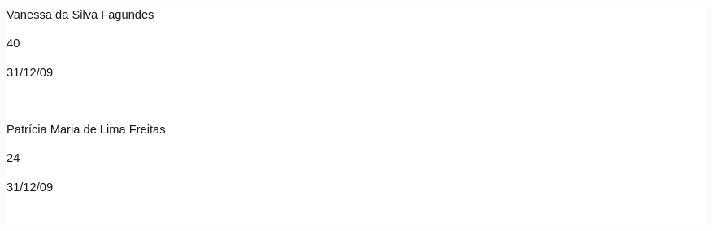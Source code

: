   <td width=296 valign=top style='width:221.65pt;border-top:none;border-left:
  none;border-bottom:solid windowtext 1.0pt;border-right:solid windowtext 1.0pt;
  mso-border-top-alt:solid windowtext .5pt;mso-border-left-alt:solid windowtext .5pt;
  mso-border-alt:solid windowtext .5pt;padding:0cm 5.4pt 0cm 5.4pt'>
  <p class=MsoBodyTextIndent style='text-indent:0cm'><span style='font-size:
  11.0pt;font-family:Arial;mso-bidi-font-weight:bold'>Vanessa da Silva Fagundes<o:p></o:p></span></p>
  </td>
  <td width=69 valign=top style='width:51.5pt;border-top:none;border-left:none;
  border-bottom:solid windowtext 1.0pt;border-right:solid windowtext 1.0pt;
  mso-border-top-alt:solid windowtext .5pt;mso-border-left-alt:solid windowtext .5pt;
  mso-border-alt:solid windowtext .5pt;padding:0cm 5.4pt 0cm 5.4pt'>
  <p class=MsoBodyTextIndent style='text-indent:0cm'><span style='font-size:
  11.0pt;font-family:Arial;mso-bidi-font-weight:bold'>40<o:p></o:p></span></p>
  </td>
  <td width=120 valign=top style='width:90.0pt;border-top:none;border-left:
  none;border-bottom:solid windowtext 1.0pt;border-right:solid windowtext 1.0pt;
  mso-border-top-alt:solid windowtext .5pt;mso-border-left-alt:solid windowtext .5pt;
  mso-border-alt:solid windowtext .5pt;padding:0cm 5.4pt 0cm 5.4pt'>
  <p class=MsoBodyTextIndent style='text-indent:0cm'><span style='font-size:
  11.0pt;font-family:Arial;mso-bidi-font-weight:bold'>31/12/09<o:p></o:p></span></p>
  </td>
 </tr>
 <tr style='mso-yfti-irow:4'>
  <td width=122 valign=top style='width:91.5pt;border:solid windowtext 1.0pt;
  border-top:none;mso-border-top-alt:solid windowtext .5pt;mso-border-alt:solid windowtext .5pt;
  padding:0cm 5.4pt 0cm 5.4pt'>
  <p class=MsoBodyTextIndent style='text-indent:0cm'><span style='font-size:
  11.0pt;font-family:Arial;mso-bidi-font-weight:bold'><o:p>&nbsp;</o:p></span></p>
  </td>
  <td width=296 valign=top style='width:221.65pt;border-top:none;border-left:
  none;border-bottom:solid windowtext 1.0pt;border-right:solid windowtext 1.0pt;
  mso-border-top-alt:solid windowtext .5pt;mso-border-left-alt:solid windowtext .5pt;
  mso-border-alt:solid windowtext .5pt;padding:0cm 5.4pt 0cm 5.4pt'>
  <p class=MsoBodyTextIndent style='text-indent:0cm'><span style='font-size:
  11.0pt;font-family:Arial;mso-bidi-font-weight:bold'>Patrícia Maria de Lima
  Freitas<o:p></o:p></span></p>
  </td>
  <td width=69 valign=top style='width:51.5pt;border-top:none;border-left:none;
  border-bottom:solid windowtext 1.0pt;border-right:solid windowtext 1.0pt;
  mso-border-top-alt:solid windowtext .5pt;mso-border-left-alt:solid windowtext .5pt;
  mso-border-alt:solid windowtext .5pt;padding:0cm 5.4pt 0cm 5.4pt'>
  <p class=MsoBodyTextIndent style='text-indent:0cm'><span style='font-size:
  11.0pt;font-family:Arial;mso-bidi-font-weight:bold'>24<o:p></o:p></span></p>
  </td>
  <td width=120 valign=top style='width:90.0pt;border-top:none;border-left:
  none;border-bottom:solid windowtext 1.0pt;border-right:solid windowtext 1.0pt;
  mso-border-top-alt:solid windowtext .5pt;mso-border-left-alt:solid windowtext .5pt;
  mso-border-alt:solid windowtext .5pt;padding:0cm 5.4pt 0cm 5.4pt'>
  <p class=MsoBodyTextIndent style='text-indent:0cm'><span style='font-size:
  11.0pt;font-family:Arial;mso-bidi-font-weight:bold'>31/12/09<o:p></o:p></span></p>
  </td>
 </tr>
 <tr style='mso-yfti-irow:5'>
  <td width=122 valign=top style='width:91.5pt;border:solid windowtext 1.0pt;
  border-top:none;mso-border-top-alt:solid windowtext .5pt;mso-border-alt:solid windowtext .5pt;
  padding:0cm 5.4pt 0cm 5.4pt'>
  <p class=MsoBodyTextIndent style='text-indent:0cm'><span style='font-size:
  11.0pt;font-family:Arial;mso-bidi-font-weight:bold'><o:p>&nbsp;</o:p></span></p>
  </td>
  <td width=296 valign=top style='width:221.65pt;border-top:none;border-left:
  none;border-bottom:solid windowtext 1.0pt;border-right:solid windowtext 1.0pt;
  mso-border-top-alt:solid windowtext .5pt;mso-border-left-alt:solid windowtext .5pt;
  mso-border-alt:solid windowtext .5pt;padding:0cm 5.4pt 0cm 5.4pt'>
  <p class=MsoBodyTextIndent style='text-indent:0cm'><span style='font-size: